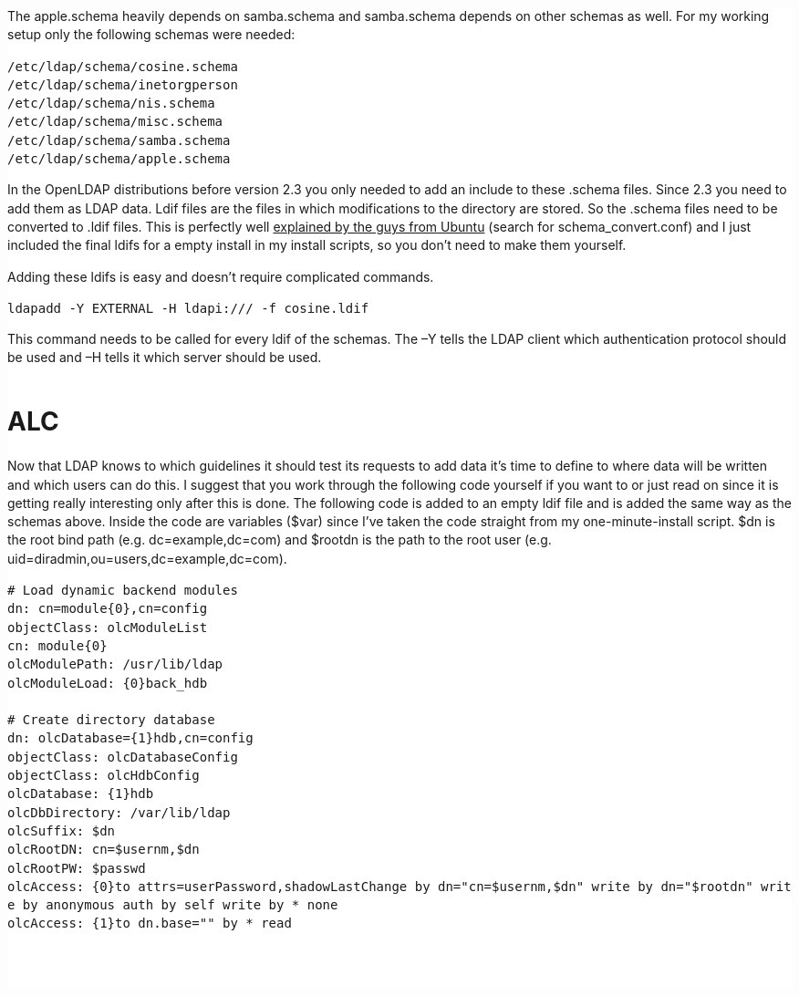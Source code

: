   <p>
    The apple.schema heavily depends on samba.schema and samba.schema depends on other schemas as well. For my working setup only the following schemas were needed:
  </p>
  
  <pre>/etc/ldap/schema/cosine.schema
/etc/ldap/schema/inetorgperson
/etc/ldap/schema/nis.schema
/etc/ldap/schema/misc.schema
/etc/ldap/schema/samba.schema
/etc/ldap/schema/apple.schema</pre>
  
  <p>
    In the OpenLDAP distributions before version 2.3 you only needed to add an include to these .schema files. Since 2.3 you need to add them as LDAP data. Ldif files are the files in which modifications to the directory are stored. So the .schema files need to be converted to .ldif files. This is perfectly well <a title="OpenLDAP Ubuntu" href="https://help.ubuntu.com/10.04/serverguide/C/openldap-server.html" target="_blank">explained by the guys from Ubuntu</a> (search for schema_convert.conf) and I just included the final ldifs for a empty install in my install scripts, so you don’t need to make them yourself.
  </p>
  
  <p>
    Adding these ldifs is easy and doesn’t require complicated commands.
  </p>
  
  <pre>ldapadd -Y EXTERNAL -H ldapi:/// -f cosine.ldif</pre>
  
  <p>
    This command needs to be called for every ldif of the schemas. The –Y tells the LDAP client which authentication protocol should be used and –H tells it which server should be used.
  </p>
  
  <h1>
    ALC
  </h1>
  
  <p>
    Now that LDAP knows to which guidelines it should test its requests to add data it’s time to define to where data will be written and which users can do this. I suggest that you work through the following code yourself if you want to or just read on since it is getting really interesting only after this is done. The following code is added to an empty ldif file and is added the same way as the schemas above. Inside the code are variables ($var) since I’ve taken the code straight from my one-minute-install script. $dn is the root bind path (e.g. dc=example,dc=com) and $rootdn is the path to the root user (e.g. uid=diradmin,ou=users,dc=example,dc=com).
  </p>
  
  <pre># Load dynamic backend modules
dn: cn=module{0},cn=config
objectClass: olcModuleList
cn: module{0}
olcModulePath: /usr/lib/ldap
olcModuleLoad: {0}back_hdb

# Create directory database
dn: olcDatabase={1}hdb,cn=config
objectClass: olcDatabaseConfig
objectClass: olcHdbConfig
olcDatabase: {1}hdb
olcDbDirectory: /var/lib/ldap
olcSuffix: $dn
olcRootDN: cn=$usernm,$dn
olcRootPW: $passwd
olcAccess: {0}to attrs=userPassword,shadowLastChange by dn="cn=$usernm,$dn" write by dn="$rootdn" write by anonymous auth by self write by * none
olcAccess: {1}to dn.base="" by * read